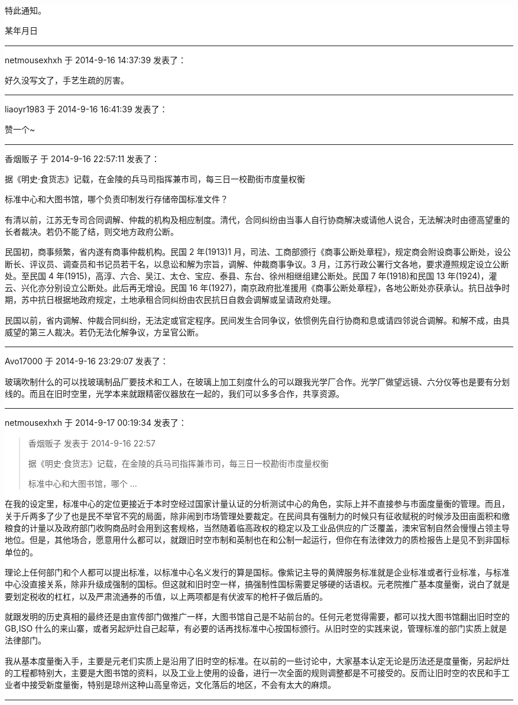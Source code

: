 特此通知。

某年月日

---

netmousexhxh 于 2014-9-16 14:37:39 发表了：

好久没写文了，手艺生疏的厉害。

---

liaoyr1983 于 2014-9-16 16:41:39 发表了：

赞一个~

---

香烟贩子 于 2014-9-16 22:57:11 发表了：

据《明史·食货志》记载，在金陵的兵马司指挥兼市司，每三日一校勘街市度量权衡

标准中心和大图书馆，哪个负责印制发行存储帝国标准文件？

有清以前，江苏无专司合同调解、仲裁的机构及相应制度。清代，合同纠纷由当事人自行协商解决或请他人说合，无法解决时由德高望重的长者裁决。若仍不能了结，则交地方政府公断。

民国初，商事频繁，省内遂有商事仲裁机构。民国 2 年(1913)1 月，司法、工商部颁行《商事公断处章程》，规定商会附设商事公断处，设公断长、评议员、调查员和书记员若干名，以息讼和解为宗旨，调解、仲裁商事争议。3 月，江苏行政公署行文各地，要求遵照规定设立公断处。至民国 4 年(1915)，高淳、六合、吴江、太仓、宝应、泰县、东台、徐州相继组建公断处。民国 7 年(1918)和民国 13 年(1924)，灌云、兴化亦分别设立公断处。此后再无增设。民国 16 年(1927)，南京政府批准援用《商事公断处章程》，各地公断处亦获承认。抗日战争时期，苏中抗日根据地政府规定，土地承租合同纠纷由农民抗日自救会调解或呈请政府处理。

民国以前，省内调解、仲裁合同纠纷，无法定或官定程序。民间发生合同争议，依惯例先自行协商和息或请四邻说合调解。和解不成，由具威望的第三人裁决。若仍无法化解争议，方呈官公断。

---

Avo17000 于 2014-9-16 23:29:07 发表了：

玻璃吹制什么的可以找玻璃制品厂要技术和工人，在玻璃上加工刻度什么的可以跟我光学厂合作。光学厂做望远镜、六分仪等也是要有分划线的。而且在旧时空里，光学本来就跟精密仪器放在一起的，我们可以多多合作，共享资源。

---

netmousexhxh 于 2014-9-17 00:19:34 发表了：

> 香烟贩子 发表于 2014-9-16 22:57
>
> 据《明史·食货志》记载，在金陵的兵马司指挥兼市司，每三日一校勘街市度量权衡
>
> 标准中心和大图书馆，哪个 ...

在我的设定里，标准中心的定位更接近于本时空经过国家计量认证的分析测试中心的角色，实际上并不直接参与市面度量衡的管理。而且，关于斤两多了少了也是民不举官不究的局面，除非闹到市场管理处要裁定。在民间具有强制力的时候只有征收赋税的时候涉及田亩面积和缴粮食的计量以及政府部门收购商品时会用到这套规格，当然随着临高政权的稳定以及工业品供应的广泛覆盖，澳宋官制自然会慢慢占领主导地位。但是，其他场合，愿意用什么都可以，就跟旧时空市制和英制也在和公制一起运行，但你在有法律效力的质检报告上是见不到非国标单位的。

理论上任何部门和个人都可以提出标准，以标准中心名义发行的算是国标。像紫记主导的黄牌服务标准就是企业标准或者行业标准，与标准中心没直接关系，除非升级成强制的国标。但这就和旧时空一样，搞强制性国标需要足够硬的话语权。元老院推广基本度量衡，说白了就是要划定税收的杠杠，以及严肃流通券的币值，以上两项都是有伏波军的枪杆子做后盾的。

就跟发明的历史真相的最终还是由宣传部门做推广一样，大图书馆自己是不站前台的。任何元老觉得需要，都可以找大图书馆翻出旧时空的 GB,ISO 什么的来山寨，或者另起炉灶自己起草，有必要的话再找标准中心按国标颁行。从旧时空的实践来说，管理标准的部门实质上就是法律部门。

我从基本度量衡入手，主要是元老们实质上是沿用了旧时空的标准。在以前的一些讨论中，大家基本认定无论是历法还是度量衡，另起炉灶的工程都特别大，主要是大图书馆的资料，以及工业上使用的设备，进行一次全面的规则调整都是不可接受的。反而让旧时空的农民和手工业者中接受新度量衡，特别是琼州这种山高皇帝远，文化落后的地区，不会有太大的麻烦。

---